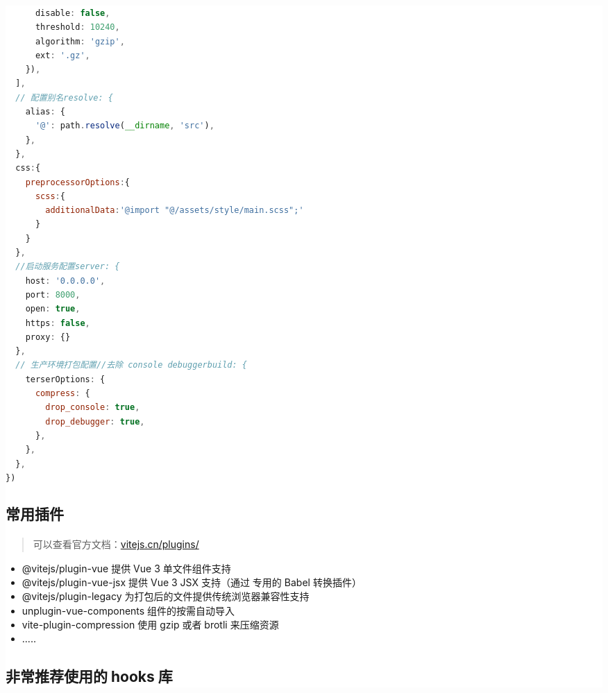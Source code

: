 ```js
      disable: false,
      threshold: 10240,
      algorithm: 'gzip',
      ext: '.gz',
    }),
  ],
  // 配置别名resolve: {
    alias: {
      '@': path.resolve(__dirname, 'src'),
    },
  },
  css:{
    preprocessorOptions:{
      scss:{
        additionalData:'@import "@/assets/style/main.scss";'
      }
    }
  },
  //启动服务配置server: {
    host: '0.0.0.0',
    port: 8000,
    open: true,
    https: false,
    proxy: {}
  },
  // 生产环境打包配置//去除 console debuggerbuild: {
    terserOptions: {
      compress: {
        drop_console: true,
        drop_debugger: true,
      },
    },
  },
})
```    
    
## 常用插件

> 可以查看官方文档：[vitejs.cn/plugins/](https://cn.vitejs.dev/plugins/)


- @vitejs/plugin-vue 提供 Vue 3 单文件组件支持
- @vitejs/plugin-vue-jsx 提供 Vue 3 JSX 支持（通过 专用的 Babel 转换插件）
- @vitejs/plugin-legacy 为打包后的文件提供传统浏览器兼容性支持
- unplugin-vue-components 组件的按需自动导入
- vite-plugin-compression 使用 gzip 或者 brotli 来压缩资源
- .....


## 非常推荐使用的 hooks 库

